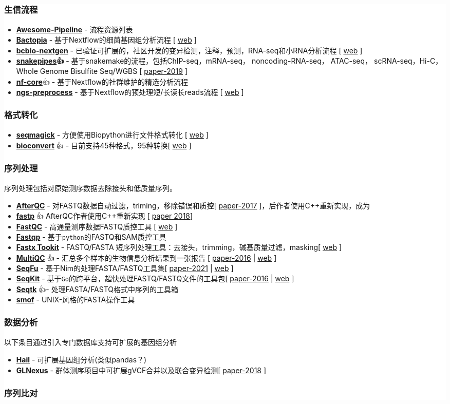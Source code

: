 ### 生信流程

- **[Awesome-Pipeline](https://github.com/pditommaso/awesome-pipeline)** - 流程资源列表
- **[Bactopia](https://github.com/bactopia/bactopia/)** - 基于Nextflow的细菌基因组分析流程 [ [web](https://bactopia.github.io/) ]
- **[bcbio-nextgen](https://github.com/chapmanb/bcbio-nextgen)** - 已验证可扩展的，社区开发的变异检测，注释，预测，RNA-seq和小RNA分析流程 [ [web](https://bcbio-nextgen.readthedocs.io) ]
- **[snakepipes](https://github.com/maxplanck-ie/snakepipes):thumbsup:** - 基于snakemake的流程，包括ChIP-seq，mRNA-seq， noncoding-RNA-seq， ATAC-seq， scRNA-seq，Hi-C，Whole Genome Bisulfite Seq/WGBS [ [paper-2019](https://academic.oup.com/bioinformatics/article/35/22/4757/5499080) ]
- **[nf-core](https://github.com/nf-core)**:thumbsup: - 基于Nextflow的社群维护的精选分析流程
- **[ngs-preprocess](https://github.com/fmalmeida/ngs-preprocess)** - 基于Nextflow的预处理短/长读长reads流程 [ [web](https://ngs-preprocess.readthedocs.io/en/latest/?badge=latest) ]

### 格式转化

- **[seqmagick](https://github.com/fhcrc/seqmagick)** - 方便使用Biopython进行文件格式转化 [ [web](http://seqmagick.readthedocs.io) ]
- **[bioconvert](https://github.com/bioconvert/bioconvert)** :thumbsup: - 目前支持45种格式，95种转换[ [web](https://bioconvert.readthedocs.io/en/master/) ] 

### 序列处理

序列处理包括对原始测序数据去除接头和低质量序列。

- **[AfterQC](https://github.com/OpenGene/AfterQC)** - 对FASTQ数据自动过滤，triming，移除错误和质控[ [paper-2017](https://pubmed.ncbi.nlm.nih.gov/28361673) ]，后作者使用C++重新实现，成为
- **[fastp](https://github.com/OpenGene/fastp)** :thumbsup: AfterQC作者使用C++重新实现 [ [paper 2018](https://academic.oup.com/bioinformatics/article/34/17/i884/5093234 )]
- **[FastQC](https://github.com/s-andrews/FastQC)** - 高通量测序数据FASTQ质控工具 [ [web](http://www.bioinformatics.babraham.ac.uk/projects/fastqc) ]
- **[Fastqp](https://github.com/mdshw5/fastqp)** - 基于`python`的FASTQ和SAM质控工具
- **[Fastx Tookit](https://github.com/agordon/fastx_toolkit)** - FASTQ/FASTA 短序列处理工具：去接头，trimming，碱基质量过滤，masking[ [web](http://hannonlab.cshl.edu/fastx_toolkit) ]
- **[MultiQC](https://github.com/ewels/MultiQC)** :thumbsup: - 汇总多个样本的生物信息分析结果到一张报告 [ [paper-2016](https://pubmed.ncbi.nlm.nih.gov/27312411) | [web](http://multiqc.info) ]
- **[SeqFu](https://github.com/telatin/seqfu2)** - 基于Nim的处理FASTA/FASTQ工具集[ [paper-2021](https://www.mdpi.com/2306-5354/8/5/59) | [web](https://telatin.github.io/seqfu2/) ]
- **[SeqKit](https://github.com/shenwei356/seqkit)** - 基于`Go`的跨平台，超快处理FASTQ/FASTQ文件的工具包[ [paper-2016](https://pubmed.ncbi.nlm.nih.gov/27706213) | [web](https://bioinf.shenwei.me/seqkit) ]
- **[Seqtk](https://github.com/lh3/seqtk)** :thumbsup:- 处理FASTA/FASTQ格式中序列的工具箱
- **[smof](https://github.com/incertae-sedis/smof)** - UNIX-风格的FASTA操作工具

### 数据分析

以下条目通过引入专门数据库支持可扩展的基因组分析

- **[Hail](https://github.com/hail-is/hail)** - 可扩展基因组分析(类似pandas？)
- **[GLNexus](https://github.com/dnanexus-rnd/GLnexus)** - 群体测序项目中可扩展gVCF合并以及联合变异检测[ [paper-2018](https://www.biorxiv.org/content/10.1101/343970v1.abstract) ]

### 序列比对
